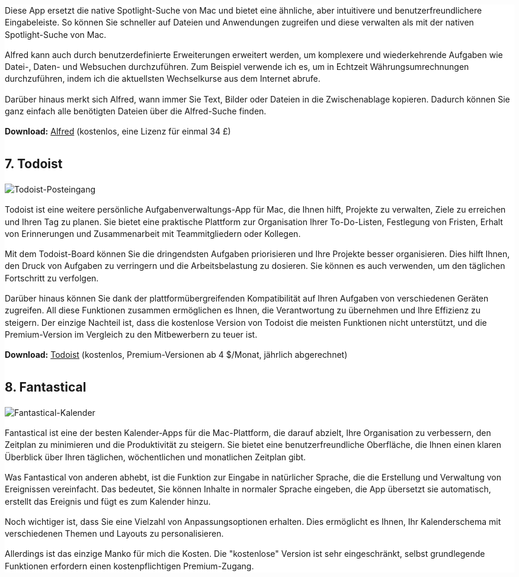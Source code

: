 Diese App ersetzt die native Spotlight-Suche von Mac und bietet eine ähnliche, aber intuitivere und benutzerfreundlichere Eingabeleiste. So können Sie schneller auf Dateien und Anwendungen zugreifen und diese verwalten als mit der nativen Spotlight-Suche von Mac.

Alfred kann auch durch benutzerdefinierte Erweiterungen erweitert werden, um komplexere und wiederkehrende Aufgaben wie Datei-, Daten- und Websuchen durchzuführen. Zum Beispiel verwende ich es, um in Echtzeit Währungsumrechnungen durchzuführen, indem ich die aktuellsten Wechselkurse aus dem Internet abrufe.

Darüber hinaus merkt sich Alfred, wann immer Sie Text, Bilder oder Dateien in die Zwischenablage kopieren. Dadurch können Sie ganz einfach alle benötigten Dateien über die Alfred-Suche finden.

**Download:** [Alfred](https://www.alfredapp.com/) (kostenlos, eine Lizenz für einmal 34 £)

## 7. Todoist

![Todoist-Posteingang](/images/productivity_app_todoist_homepage.png)

Todoist ist eine weitere persönliche Aufgabenverwaltungs-App für Mac, die Ihnen hilft, Projekte zu verwalten, Ziele zu erreichen und Ihren Tag zu planen. Sie bietet eine praktische Plattform zur Organisation Ihrer To-Do-Listen, Festlegung von Fristen, Erhalt von Erinnerungen und Zusammenarbeit mit Teammitgliedern oder Kollegen.

Mit dem Todoist-Board können Sie die dringendsten Aufgaben priorisieren und Ihre Projekte besser organisieren. Dies hilft Ihnen, den Druck von Aufgaben zu verringern und die Arbeitsbelastung zu dosieren. Sie können es auch verwenden, um den täglichen Fortschritt zu verfolgen.

Darüber hinaus können Sie dank der plattformübergreifenden Kompatibilität auf Ihren Aufgaben von verschiedenen Geräten zugreifen. All diese Funktionen zusammen ermöglichen es Ihnen, die Verantwortung zu übernehmen und Ihre Effizienz zu steigern. Der einzige Nachteil ist, dass die kostenlose Version von Todoist die meisten Funktionen nicht unterstützt, und die Premium-Version im Vergleich zu den Mitbewerbern zu teuer ist.

**Download:** [Todoist](https://todoist.com/) (kostenlos, Premium-Versionen ab 4 $/Monat, jährlich abgerechnet)

## 8. Fantastical

![Fantastical-Kalender](/images/productivity_app_fantastical_homepage.png)

Fantastical ist eine der besten Kalender-Apps für die Mac-Plattform, die darauf abzielt, Ihre Organisation zu verbessern, den Zeitplan zu minimieren und die Produktivität zu steigern. Sie bietet eine benutzerfreundliche Oberfläche, die Ihnen einen klaren Überblick über Ihren täglichen, wöchentlichen und monatlichen Zeitplan gibt.

Was Fantastical von anderen abhebt, ist die Funktion zur Eingabe in natürlicher Sprache, die die Erstellung und Verwaltung von Ereignissen vereinfacht. Das bedeutet, Sie können Inhalte in normaler Sprache eingeben, die App übersetzt sie automatisch, erstellt das Ereignis und fügt es zum Kalender hinzu.

Noch wichtiger ist, dass Sie eine Vielzahl von Anpassungsoptionen erhalten. Dies ermöglicht es Ihnen, Ihr Kalenderschema mit verschiedenen Themen und Layouts zu personalisieren.

Allerdings ist das einzige Manko für mich die Kosten. Die "kostenlose" Version ist sehr eingeschränkt, selbst grundlegende Funktionen erfordern einen kostenpflichtigen Premium-Zugang.
